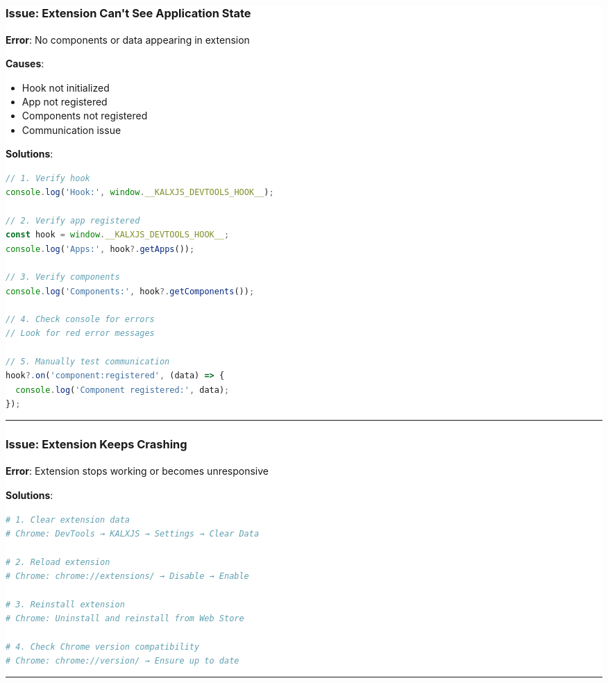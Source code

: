 
### Issue: Extension Can't See Application State

**Error**: No components or data appearing in extension

**Causes**:
- Hook not initialized
- App not registered
- Components not registered
- Communication issue

**Solutions**:

```javascript
// 1. Verify hook
console.log('Hook:', window.__KALXJS_DEVTOOLS_HOOK__);

// 2. Verify app registered
const hook = window.__KALXJS_DEVTOOLS_HOOK__;
console.log('Apps:', hook?.getApps());

// 3. Verify components
console.log('Components:', hook?.getComponents());

// 4. Check console for errors
// Look for red error messages

// 5. Manually test communication
hook?.on('component:registered', (data) => {
  console.log('Component registered:', data);
});
```

---

### Issue: Extension Keeps Crashing

**Error**: Extension stops working or becomes unresponsive

**Solutions**:

```bash
# 1. Clear extension data
# Chrome: DevTools → KALXJS → Settings → Clear Data

# 2. Reload extension
# Chrome: chrome://extensions/ → Disable → Enable

# 3. Reinstall extension
# Chrome: Uninstall and reinstall from Web Store

# 4. Check Chrome version compatibility
# Chrome: chrome://version/ → Ensure up to date
```

---